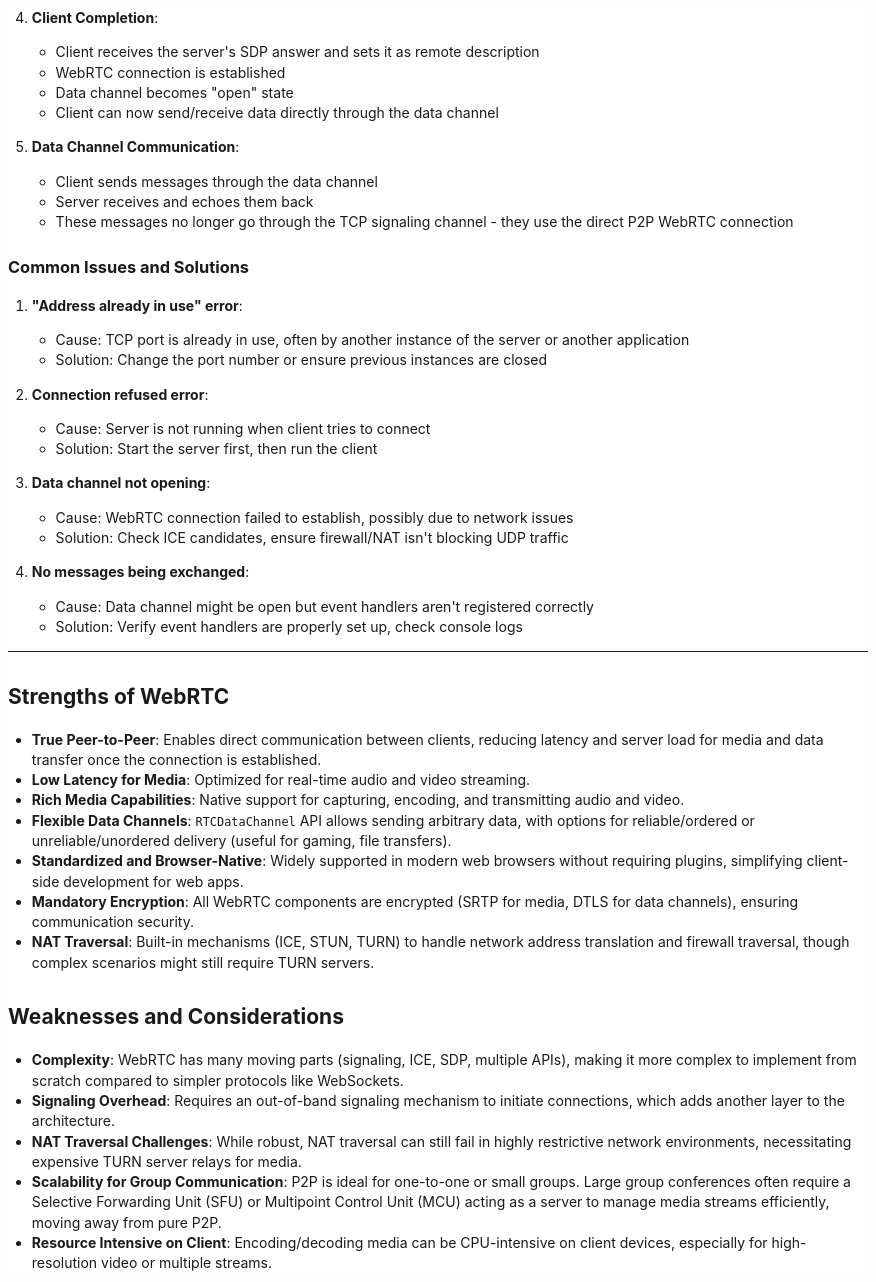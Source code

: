 4. **Client Completion**:

   - Client receives the server's SDP answer and sets it as remote description
   - WebRTC connection is established
   - Data channel becomes "open" state
   - Client can now send/receive data directly through the data channel

5. **Data Channel Communication**:
   - Client sends messages through the data channel
   - Server receives and echoes them back
   - These messages no longer go through the TCP signaling channel - they use the direct P2P WebRTC connection

### Common Issues and Solutions

1. **"Address already in use" error**:

   - Cause: TCP port is already in use, often by another instance of the server or another application
   - Solution: Change the port number or ensure previous instances are closed

2. **Connection refused error**:

   - Cause: Server is not running when client tries to connect
   - Solution: Start the server first, then run the client

3. **Data channel not opening**:

   - Cause: WebRTC connection failed to establish, possibly due to network issues
   - Solution: Check ICE candidates, ensure firewall/NAT isn't blocking UDP traffic

4. **No messages being exchanged**:
   - Cause: Data channel might be open but event handlers aren't registered correctly
   - Solution: Verify event handlers are properly set up, check console logs

---

## Strengths of WebRTC

- **True Peer-to-Peer**: Enables direct communication between clients, reducing latency and server load for media and data transfer once the connection is established.
- **Low Latency for Media**: Optimized for real-time audio and video streaming.
- **Rich Media Capabilities**: Native support for capturing, encoding, and transmitting audio and video.
- **Flexible Data Channels**: `RTCDataChannel` API allows sending arbitrary data, with options for reliable/ordered or unreliable/unordered delivery (useful for gaming, file transfers).
- **Standardized and Browser-Native**: Widely supported in modern web browsers without requiring plugins, simplifying client-side development for web apps.
- **Mandatory Encryption**: All WebRTC components are encrypted (SRTP for media, DTLS for data channels), ensuring communication security.
- **NAT Traversal**: Built-in mechanisms (ICE, STUN, TURN) to handle network address translation and firewall traversal, though complex scenarios might still require TURN servers.

## Weaknesses and Considerations

- **Complexity**: WebRTC has many moving parts (signaling, ICE, SDP, multiple APIs), making it more complex to implement from scratch compared to simpler protocols like WebSockets.
- **Signaling Overhead**: Requires an out-of-band signaling mechanism to initiate connections, which adds another layer to the architecture.
- **NAT Traversal Challenges**: While robust, NAT traversal can still fail in highly restrictive network environments, necessitating expensive TURN server relays for media.
- **Scalability for Group Communication**: P2P is ideal for one-to-one or small groups. Large group conferences often require a Selective Forwarding Unit (SFU) or Multipoint Control Unit (MCU) acting as a server to manage media streams efficiently, moving away from pure P2P.
- **Resource Intensive on Client**: Encoding/decoding media can be CPU-intensive on client devices, especially for high-resolution video or multiple streams.